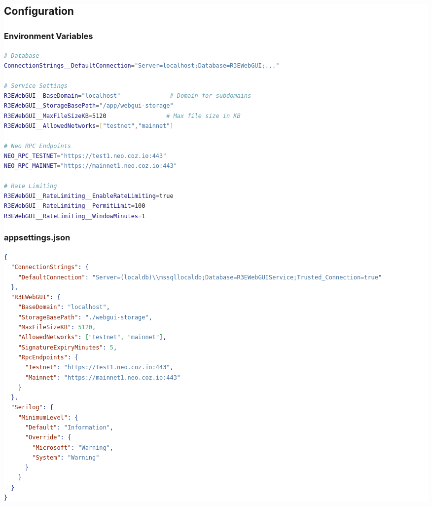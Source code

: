 ## Configuration

### Environment Variables

```bash
# Database
ConnectionStrings__DefaultConnection="Server=localhost;Database=R3EWebGUI;..."

# Service Settings
R3EWebGUI__BaseDomain="localhost"              # Domain for subdomains
R3EWebGUI__StorageBasePath="/app/webgui-storage"
R3EWebGUI__MaxFileSizeKB=5120                 # Max file size in KB
R3EWebGUI__AllowedNetworks=["testnet","mainnet"]

# Neo RPC Endpoints
NEO_RPC_TESTNET="https://test1.neo.coz.io:443"
NEO_RPC_MAINNET="https://mainnet1.neo.coz.io:443"

# Rate Limiting
R3EWebGUI__RateLimiting__EnableRateLimiting=true
R3EWebGUI__RateLimiting__PermitLimit=100
R3EWebGUI__RateLimiting__WindowMinutes=1
```

### appsettings.json

```json
{
  "ConnectionStrings": {
    "DefaultConnection": "Server=(localdb)\\mssqllocaldb;Database=R3EWebGUIService;Trusted_Connection=true"
  },
  "R3EWebGUI": {
    "BaseDomain": "localhost",
    "StorageBasePath": "./webgui-storage",
    "MaxFileSizeKB": 5120,
    "AllowedNetworks": ["testnet", "mainnet"],
    "SignatureExpiryMinutes": 5,
    "RpcEndpoints": {
      "Testnet": "https://test1.neo.coz.io:443",
      "Mainnet": "https://mainnet1.neo.coz.io:443"
    }
  },
  "Serilog": {
    "MinimumLevel": {
      "Default": "Information",
      "Override": {
        "Microsoft": "Warning",
        "System": "Warning"
      }
    }
  }
}
```
